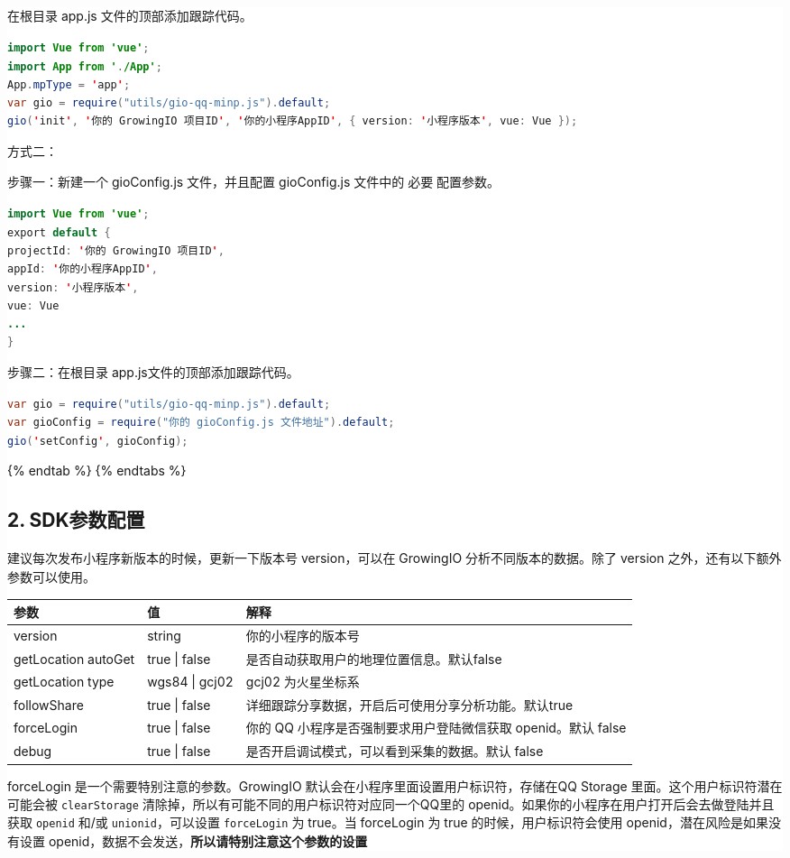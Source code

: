 在根目录 app.js 文件的顶部添加跟踪代码。

```java
import Vue from 'vue';
import App from './App';
App.mpType = 'app';
var gio = require("utils/gio-qq-minp.js").default;
gio('init', '你的 GrowingIO 项目ID', '你的小程序AppID', { version: '小程序版本', vue: Vue });
```

方式二：

步骤一：新建一个 gioConfig.js 文件，并且配置 gioConfig.js 文件中的 必要 配置参数。

```java
import Vue from 'vue';
export default {
projectId: '你的 GrowingIO 项目ID',
appId: '你的小程序AppID',
version: '小程序版本',
vue: Vue
...
}
```

步骤二：在根目录 app.js文件的顶部添加跟踪代码。

```java
var gio = require("utils/gio-qq-minp.js").default;
var gioConfig = require("你的 gioConfig.js 文件地址").default;
gio('setConfig', gioConfig);
```
{% endtab %}
{% endtabs %}

## 2. SDK参数配置

建议每次发布小程序新版本的时候，更新一下版本号 version，可以在 GrowingIO 分析不同版本的数据。除了 version 之外，还有以下额外参数可以使用。

| 参数 | 值 | 解释 |
| :--- | :--- | :--- |
| version | string | 你的小程序的版本号 |
| getLocation autoGet | true \| false | 是否自动获取用户的地理位置信息。默认false |
| getLocation type | wgs84 \| gcj02 | gcj02 为火星坐标系 |
| followShare | true \| false | 详细跟踪分享数据，开启后可使用分享分析功能。默认true |
| forceLogin | true \| false | 你的 QQ 小程序是否强制要求用户登陆微信获取 openid。默认 false |
| debug | true \| false | 是否开启调试模式，可以看到采集的数据。默认 false |

forceLogin 是一个需要特别注意的参数。GrowingIO 默认会在小程序里面设置用户标识符，存储在QQ Storage 里面。这个用户标识符潜在可能会被 `clearStorage` 清除掉，所以有可能不同的用户标识符对应同一个QQ里的 openid。如果你的小程序在用户打开后会去做登陆并且获取 `openid` 和/或 `unionid`，可以设置 `forceLogin` 为 true。当 forceLogin 为 true 的时候，用户标识符会使用 openid，潜在风险是如果没有设置 openid，数据不会发送，**所以请特别注意这个参数的设置**

